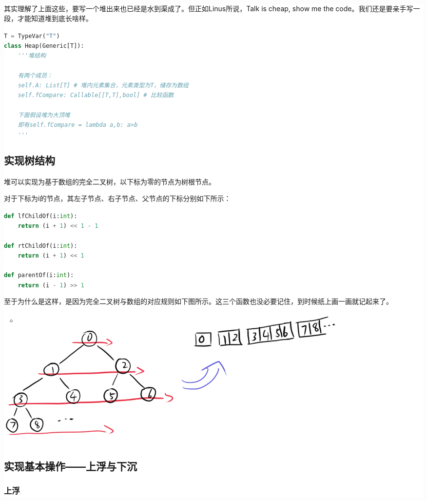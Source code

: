 其实理解了上面这些，要写一个堆出来也已经是水到渠成了。但正如Linus所说，Talk is cheap, show me the code。我们还是要亲手写一段，才能知道堆到底长啥样。

```python
T = TypeVar("T")
class Heap(Generic[T]):
    '''堆结构

    有两个成员：
    self.A: List[T] # 堆内元素集合，元素类型为T，储存为数组
    self.fCompare: Callable[[T,T],bool] # 比较函数
    
    下面假设堆为大顶堆
    即有self.fCompare = lambda a,b: a>b
    '''
```

## 实现树结构

堆可以实现为基于数组的完全二叉树，以下标为零的节点为树根节点。

对于下标为i的节点，其左子节点、右子节点、父节点的下标分别如下所示：

```python
def lfChildOf(i:int):
    return (i + 1) << 1 - 1

def rtChildOf(i:int):
    return (i + 1) << 1

def parentOf(i:int):
    return (i - 1) >> 1
```

至于为什么是这样，是因为完全二叉树与数组的对应规则如下图所示。这三个函数也没必要记住，到时候纸上画一画就记起来了。

![](/img/in-post/2021-03-21-Handly-heap-cheat-sheet/tree-struct-function.png)

## 实现基本操作——上浮与下沉

### 上浮
